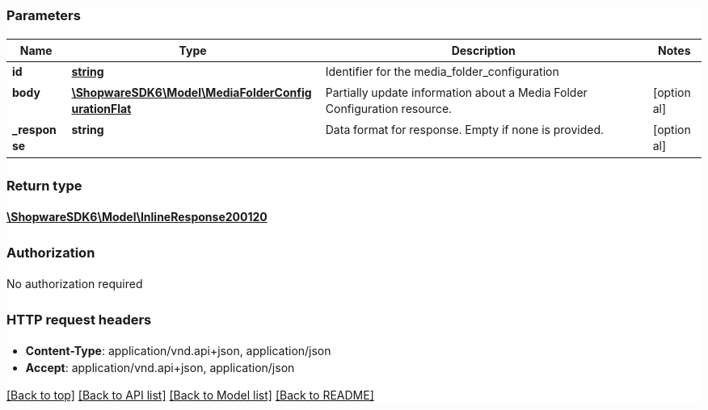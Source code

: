 ### Parameters

Name | Type | Description  | Notes
------------- | ------------- | ------------- | -------------
 **id** | [**string**](../Model/.md)| Identifier for the media_folder_configuration |
 **body** | [**\ShopwareSDK6\Model\MediaFolderConfigurationFlat**](../Model/MediaFolderConfigurationFlat.md)| Partially update information about a Media Folder Configuration resource. | [optional]
 **_response** | **string**| Data format for response. Empty if none is provided. | [optional]

### Return type

[**\ShopwareSDK6\Model\InlineResponse200120**](../Model/InlineResponse200120.md)

### Authorization

No authorization required

### HTTP request headers

 - **Content-Type**: application/vnd.api+json, application/json
 - **Accept**: application/vnd.api+json, application/json

[[Back to top]](#) [[Back to API list]](../../README.md#documentation-for-api-endpoints) [[Back to Model list]](../../README.md#documentation-for-models) [[Back to README]](../../README.md)

